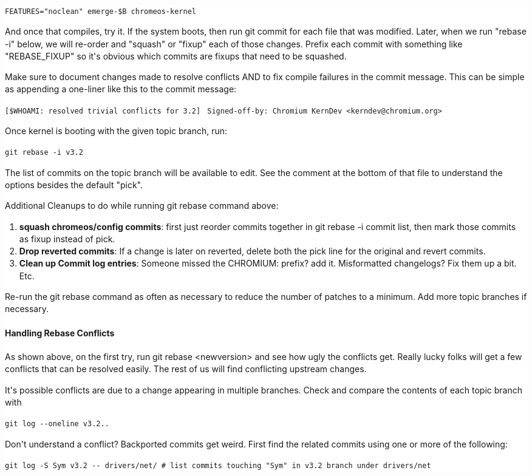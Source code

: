 ```none
FEATURES="noclean" emerge-$B chromeos-kernel
```

And once that compiles, try it. If the system boots, then run git commit for
each file that was modified. Later, when we run "rebase -i" below, we will
re-order and "squash" or "fixup" each of those changes. Prefix each commit with
something like "REBASE_FIXUP" so it's obvious which commits are fixups that need
to be squashed.

Make sure to document changes made to resolve conflicts AND to fix compile
failures in the commit message. This can be simple as appending a one-liner like
this to the commit message:

`[$WHOAMI: resolved trivial conflicts for 3.2] `
`Signed-off-by: Chromium KernDev <kerndev@chromium.org>`

Once kernel is booting with the given topic branch, run:

```none
git rebase -i v3.2
```

The list of commits on the topic branch will be available to edit. See the
comment at the bottom of that file to understand the options besides the default
"pick".

Additional Cleanups to do while running git rebase command above:

1.  **squash chromeos/config commits**: first just reorder commits
            together in git rebase -i commit list, then mark those commits as
            fixup instead of pick.
2.  **Drop reverted commits**: If a change is later on reverted, delete
            both the pick line for the original and revert commits.
3.  **Clean up Commit log entries**: Someone missed the CHROMIUM:
            prefix? add it. Misformatted changelogs? Fix them up a bit. Etc.

Re-run the git rebase command as often as necessary to reduce the number of
patches to a minimum. Add more topic branches if necessary.

#### Handling Rebase Conflicts

As shown above, on the first try, run git rebase &lt;newversion&gt; and see how
ugly the conflicts get. Really lucky folks will get a few conflicts that can be
resolved easily. The rest of us will find conflicting upstream changes.

It's possible conflicts are due to a change appearing in multiple branches.
Check and compare the contents of each topic branch with

```none
git log --oneline v3.2.. 
```

Don't understand a conflict? Backported commits get weird. First find the
related commits using one or more of the following:

`git log -S Sym v3.2 -- drivers/net/ # list commits touching "Sym" in v3.2
branch under drivers/net`
